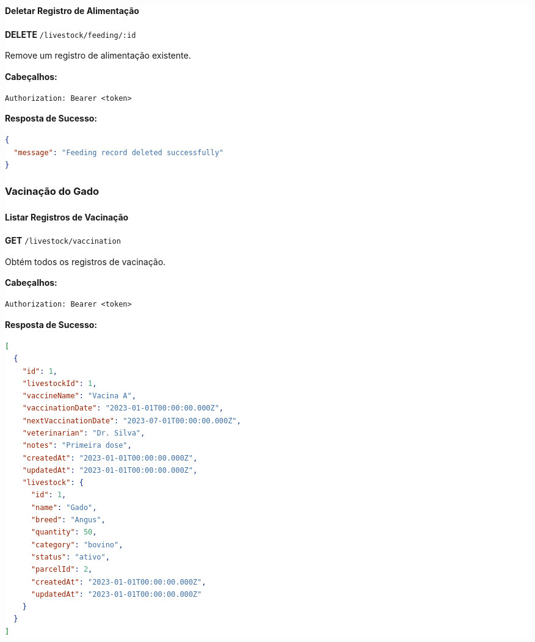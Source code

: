 #### Deletar Registro de Alimentação

**DELETE** `/livestock/feeding/:id`

Remove um registro de alimentação existente.

**Cabeçalhos:**
```
Authorization: Bearer <token>
```

**Resposta de Sucesso:**
```json
{
  "message": "Feeding record deleted successfully"
}
```

### Vacinação do Gado

#### Listar Registros de Vacinação

**GET** `/livestock/vaccination`

Obtém todos os registros de vacinação.

**Cabeçalhos:**
```
Authorization: Bearer <token>
```

**Resposta de Sucesso:**
```json
[
  {
    "id": 1,
    "livestockId": 1,
    "vaccineName": "Vacina A",
    "vaccinationDate": "2023-01-01T00:00:00.000Z",
    "nextVaccinationDate": "2023-07-01T00:00:00.000Z",
    "veterinarian": "Dr. Silva",
    "notes": "Primeira dose",
    "createdAt": "2023-01-01T00:00:00.000Z",
    "updatedAt": "2023-01-01T00:00:00.000Z",
    "livestock": {
      "id": 1,
      "name": "Gado",
      "breed": "Angus",
      "quantity": 50,
      "category": "bovino",
      "status": "ativo",
      "parcelId": 2,
      "createdAt": "2023-01-01T00:00:00.000Z",
      "updatedAt": "2023-01-01T00:00:00.000Z"
    }
  }
]
```
